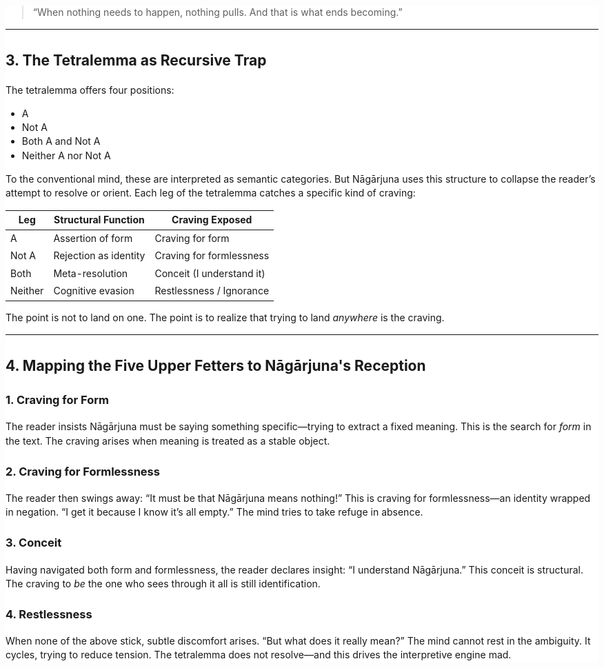 > “When nothing needs to happen, nothing pulls. And that is what ends becoming.”

---

## 3. The Tetralemma as Recursive Trap

The tetralemma offers four positions:
- A
- Not A
- Both A and Not A
- Neither A nor Not A

To the conventional mind, these are interpreted as semantic categories. But Nāgārjuna uses this structure to collapse the reader’s attempt to resolve or orient. Each leg of the tetralemma catches a specific kind of craving:

| Leg             | Structural Function                    | Craving Exposed                |
|------------------|----------------------------------------|--------------------------------|
| A               | Assertion of form                      | Craving for form               |
| Not A           | Rejection as identity                  | Craving for formlessness       |
| Both            | Meta-resolution                        | Conceit (I understand it)      |
| Neither         | Cognitive evasion                      | Restlessness / Ignorance       |

The point is not to land on one. The point is to realize that trying to land *anywhere* is the craving.

---

## 4. Mapping the Five Upper Fetters to Nāgārjuna's Reception

### 1. Craving for Form  
The reader insists Nāgārjuna must be saying something specific—trying to extract a fixed meaning. This is the search for *form* in the text. The craving arises when meaning is treated as a stable object.

### 2. Craving for Formlessness  
The reader then swings away: “It must be that Nāgārjuna means nothing!” This is craving for formlessness—an identity wrapped in negation. “I get it because I know it’s all empty.” The mind tries to take refuge in absence.

### 3. Conceit  
Having navigated both form and formlessness, the reader declares insight: “I understand Nāgārjuna.” This conceit is structural. The craving to *be* the one who sees through it all is still identification.

### 4. Restlessness  
When none of the above stick, subtle discomfort arises. “But what does it really mean?” The mind cannot rest in the ambiguity. It cycles, trying to reduce tension. The tetralemma does not resolve—and this drives the interpretive engine mad.
